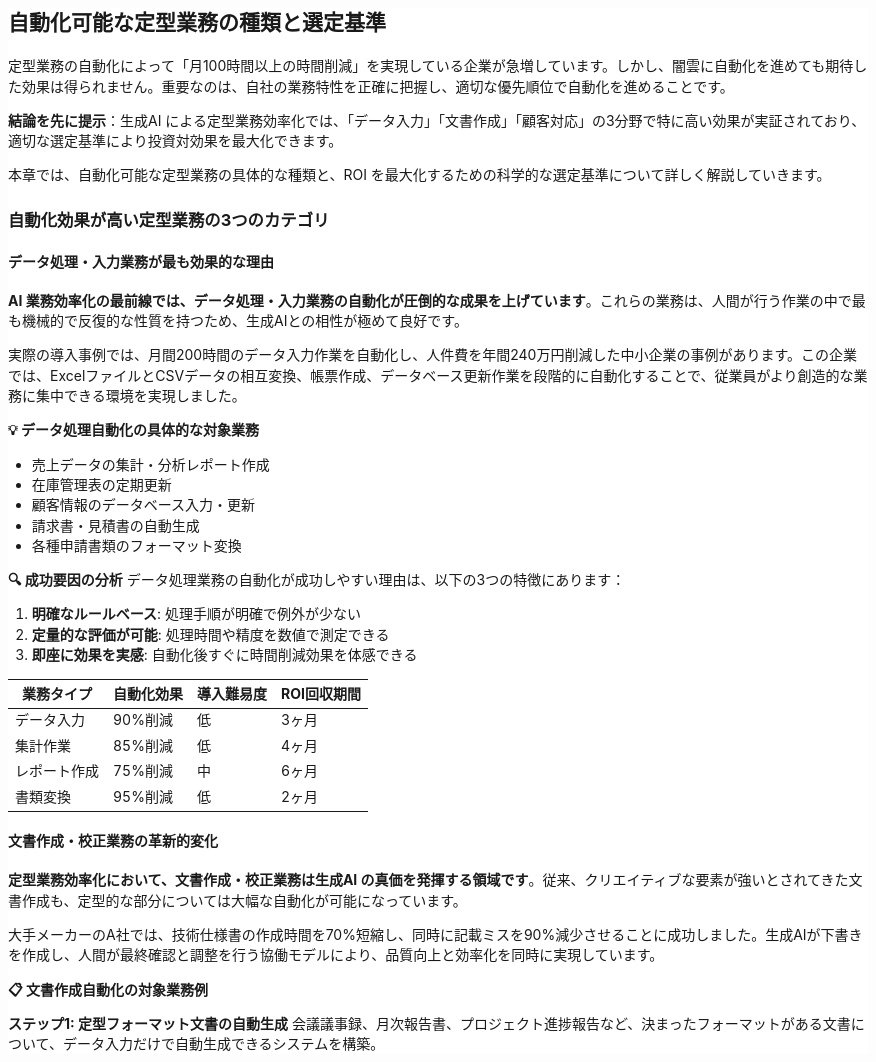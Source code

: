 ## 自動化可能な定型業務の種類と選定基準

定型業務の自動化によって「月100時間以上の時間削減」を実現している企業が急増しています。しかし、闇雲に自動化を進めても期待した効果は得られません。重要なのは、自社の業務特性を正確に把握し、適切な優先順位で自動化を進めることです。

**結論を先に提示**：生成AI による定型業務効率化では、「データ入力」「文書作成」「顧客対応」の3分野で特に高い効果が実証されており、適切な選定基準により投資対効果を最大化できます。

本章では、自動化可能な定型業務の具体的な種類と、ROI を最大化するための科学的な選定基準について詳しく解説していきます。

### 自動化効果が高い定型業務の3つのカテゴリ

#### データ処理・入力業務が最も効果的な理由

**AI 業務効率化の最前線では、データ処理・入力業務の自動化が圧倒的な成果を上げています**。これらの業務は、人間が行う作業の中で最も機械的で反復的な性質を持つため、生成AIとの相性が極めて良好です。

実際の導入事例では、月間200時間のデータ入力作業を自動化し、人件費を年間240万円削減した中小企業の事例があります。この企業では、ExcelファイルとCSVデータの相互変換、帳票作成、データベース更新作業を段階的に自動化することで、従業員がより創造的な業務に集中できる環境を実現しました。

**💡 データ処理自動化の具体的な対象業務**
- 売上データの集計・分析レポート作成
- 在庫管理表の定期更新
- 顧客情報のデータベース入力・更新
- 請求書・見積書の自動生成
- 各種申請書類のフォーマット変換

**🔍 成功要因の分析**
データ処理業務の自動化が成功しやすい理由は、以下の3つの特徴にあります：

1. **明確なルールベース**: 処理手順が明確で例外が少ない
2. **定量的な評価が可能**: 処理時間や精度を数値で測定できる
3. **即座に効果を実感**: 自動化後すぐに時間削減効果を体感できる

| 業務タイプ | 自動化効果 | 導入難易度 | ROI回収期間 |
|----------|----------|----------|-----------|
| データ入力 | 90%削減 | 低 | 3ヶ月 |
| 集計作業 | 85%削減 | 低 | 4ヶ月 |
| レポート作成 | 75%削減 | 中 | 6ヶ月 |
| 書類変換 | 95%削減 | 低 | 2ヶ月 |

#### 文書作成・校正業務の革新的変化

**定型業務効率化において、文書作成・校正業務は生成AI の真価を発揮する領域です**。従来、クリエイティブな要素が強いとされてきた文書作成も、定型的な部分については大幅な自動化が可能になっています。

大手メーカーのA社では、技術仕様書の作成時間を70%短縮し、同時に記載ミスを90%減少させることに成功しました。生成AIが下書きを作成し、人間が最終確認と調整を行う協働モデルにより、品質向上と効率化を同時に実現しています。

**📋 文書作成自動化の対象業務例**

**ステップ1: 定型フォーマット文書の自動生成**
会議議事録、月次報告書、プロジェクト進捗報告など、決まったフォーマットがある文書について、データ入力だけで自動生成できるシステムを構築。
